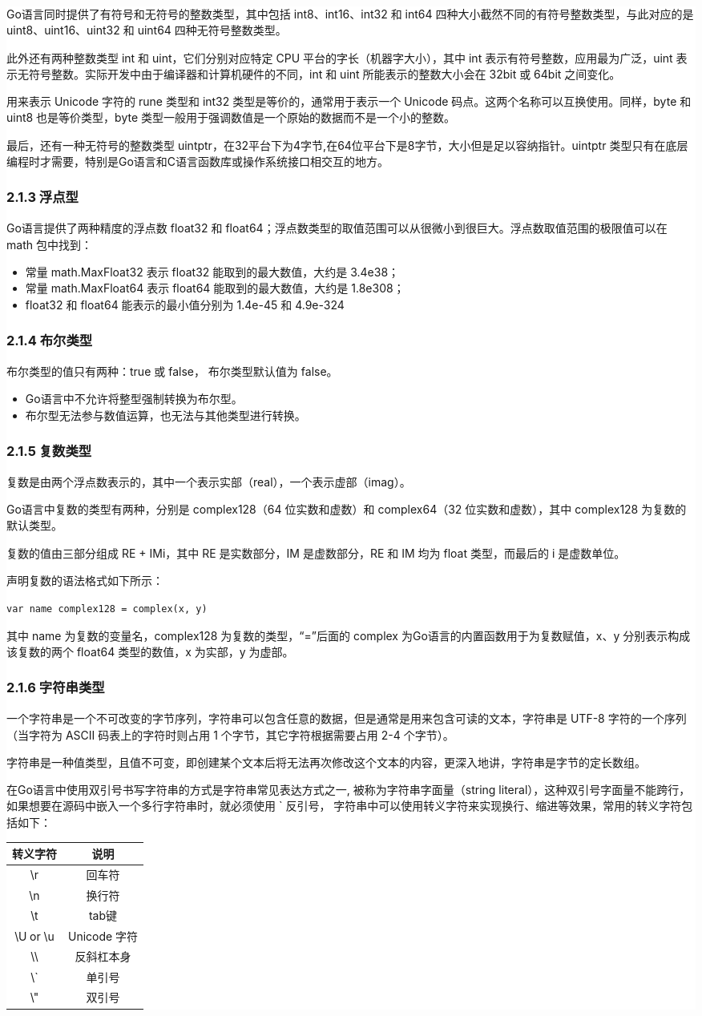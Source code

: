 Go语言同时提供了有符号和无符号的整数类型，其中包括 int8、int16、int32 和 int64 四种大小截然不同的有符号整数类型，与此对应的是 uint8、uint16、uint32 和 uint64 四种无符号整数类型。

此外还有两种整数类型 int 和 uint，它们分别对应特定 CPU 平台的字长（机器字大小），其中 int 表示有符号整数，应用最为广泛，uint 表示无符号整数。实际开发中由于编译器和计算机硬件的不同，int 和 uint 所能表示的整数大小会在 32bit 或 64bit 之间变化。

用来表示 Unicode 字符的 rune 类型和 int32 类型是等价的，通常用于表示一个 Unicode 码点。这两个名称可以互换使用。同样，byte 和 uint8 也是等价类型，byte 类型一般用于强调数值是一个原始的数据而不是一个小的整数。

最后，还有一种无符号的整数类型 uintptr，在32平台下为4字节,在64位平台下是8字节，大小但是足以容纳指针。uintptr 类型只有在底层编程时才需要，特别是Go语言和C语言函数库或操作系统接口相交互的地方。

### 2.1.3  浮点型

Go语言提供了两种精度的浮点数 float32 和 float64；浮点数类型的取值范围可以从很微小到很巨大。浮点数取值范围的极限值可以在 math 包中找到：

- 常量 math.MaxFloat32 表示 float32 能取到的最大数值，大约是 3.4e38；
- 常量 math.MaxFloat64 表示 float64 能取到的最大数值，大约是 1.8e308；
- float32 和 float64 能表示的最小值分别为 1.4e-45 和 4.9e-324

### 2.1.4 布尔类型

布尔类型的值只有两种：true 或 false， 布尔类型默认值为 false。

- Go语言中不允许将整型强制转换为布尔型。
- 布尔型无法参与数值运算，也无法与其他类型进行转换。

### 2.1.5 复数类型

复数是由两个浮点数表示的，其中一个表示实部（real），一个表示虚部（imag）。

Go语言中复数的类型有两种，分别是 complex128（64 位实数和虚数）和 complex64（32 位实数和虚数），其中 complex128 为复数的默认类型。

复数的值由三部分组成 RE + IMi，其中 RE 是实数部分，IM 是虚数部分，RE 和 IM 均为 float 类型，而最后的 i 是虚数单位。

声明复数的语法格式如下所示：

```
var name complex128 = complex(x, y)
```

其中 name 为复数的变量名，complex128 为复数的类型，“=”后面的 complex 为Go语言的内置函数用于为复数赋值，x、y 分别表示构成该复数的两个 float64 类型的数值，x 为实部，y 为虚部。

### 2.1.6 字符串类型

一个字符串是一个不可改变的字节序列，字符串可以包含任意的数据，但是通常是用来包含可读的文本，字符串是 UTF-8 字符的一个序列（当字符为 ASCII 码表上的字符时则占用 1 个字节，其它字符根据需要占用 2-4 个字节）。

字符串是一种值类型，且值不可变，即创建某个文本后将无法再次修改这个文本的内容，更深入地讲，字符串是字节的定长数组。

在Go语言中使用双引号书写字符串的方式是字符串常见表达方式之一, 被称为字符串字面量（string literal），这种双引号字面量不能跨行，如果想要在源码中嵌入一个多行字符串时，就必须使用 ` 反引号， 字符串中可以使用转义字符来实现换行、缩进等效果，常用的转义字符包括如下：

| 转义字符 |     说明     |
| :------: | :----------: |
|    \r    |    回车符    |
|    \n    |    换行符    |
|    \t    |    tab键     |
| \U or \u | Unicode 字符 |
|   \\\    |  反斜杠本身  |
|   \\`    |    单引号    |
|   \\"    |    双引号    |
